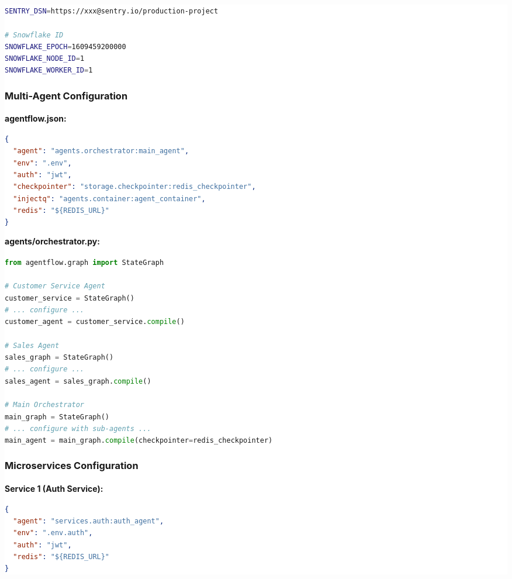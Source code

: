 ```bash
SENTRY_DSN=https://xxx@sentry.io/production-project

# Snowflake ID
SNOWFLAKE_EPOCH=1609459200000
SNOWFLAKE_NODE_ID=1
SNOWFLAKE_WORKER_ID=1
```

### Multi-Agent Configuration

**agentflow.json:**
```json
{
  "agent": "agents.orchestrator:main_agent",
  "env": ".env",
  "auth": "jwt",
  "checkpointer": "storage.checkpointer:redis_checkpointer",
  "injectq": "agents.container:agent_container",
  "redis": "${REDIS_URL}"
}
```

**agents/orchestrator.py:**
```python
from agentflow.graph import StateGraph

# Customer Service Agent
customer_service = StateGraph()
# ... configure ...
customer_agent = customer_service.compile()

# Sales Agent
sales_graph = StateGraph()
# ... configure ...
sales_agent = sales_graph.compile()

# Main Orchestrator
main_graph = StateGraph()
# ... configure with sub-agents ...
main_agent = main_graph.compile(checkpointer=redis_checkpointer)
```

### Microservices Configuration

**Service 1 (Auth Service):**
```json
{
  "agent": "services.auth:auth_agent",
  "env": ".env.auth",
  "auth": "jwt",
  "redis": "${REDIS_URL}"
}
```
